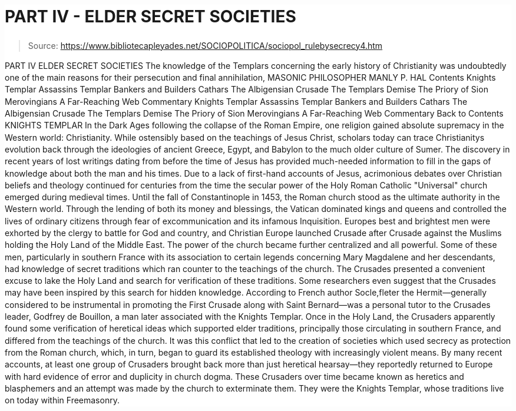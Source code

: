 # PART IV - ELDER SECRET SOCIETIES

> Source: https://www.bibliotecapleyades.net/SOCIOPOLITICA/sociopol_rulebysecrecy4.htm

PART IV
ELDER
SECRET SOCIETIES
The knowledge of the Templars concerning the early history of Christianity was undoubtedly one of the main reasons for their persecution and final annihilation,
MASONIC PHILOSOPHER
MANLY P. HAL
Contents
Knights Templar Assassins Templar Bankers and Builders Cathars The Albigensian Crusade The Templars Demise The Priory of Sion Merovingians A Far-Reaching Web Commentary
Knights Templar
Assassins
Templar Bankers and Builders
Cathars
The Albigensian Crusade
The Templars Demise
The Priory of Sion
Merovingians
A Far-Reaching Web
Commentary
Back to Contents
KNIGHTS TEMPLAR
In the Dark Ages following the collapse of the Roman Empire, one religion gained absolute supremacy in the Western world: Christianity. While ostensibly based on the teachings of Jesus Christ, scholars today can trace Christianitys evolution back through the ideologies of ancient Greece, Egypt, and Babylon to the much older culture of Sumer.
The discovery in recent years of lost writings dating from before the time of Jesus has provided much-needed information to fill in the gaps of knowledge about both the man and his times.
Due to a lack of first-hand accounts of Jesus, acrimonious debates over Christian beliefs and theology continued for centuries from the time the secular power of the Holy Roman Catholic "Universal" church emerged during medieval times.
Until the fall of Constantinople in 1453, the Roman church stood as the ultimate authority in the Western world. Through the lending of both its money and blessings, the Vatican dominated kings and queens and controlled the lives of ordinary citizens through fear of excommunication and its infamous Inquisition.
Europes best and brightest men were exhorted by the clergy to battle for God and country, and Christian Europe launched Crusade after Crusade against the Muslims holding the Holy Land of the Middle East. The power of the church became further centralized and all powerful.
Some of these men, particularly in southern France with its association to certain legends concerning Mary Magdalene and her descendants, had knowledge of secret traditions which ran counter to the teachings of the church. The Crusades presented a convenient excuse to lake the Holy Land and search for verification of these traditions.
Some researchers even suggest that the Crusades may have been inspired by this search for hidden knowledge.
According to French author Socle,fleter the Hermit—generally considered to be instrumental in promoting the First Crusade along with Saint Bernard—was a personal tutor to the Crusades leader, Godfrey de Bouillon, a man later associated with the Knights Templar.
Once in the Holy Land, the Crusaders apparently found some verification of heretical ideas which supported elder traditions, principally those circulating in southern France, and differed from the teachings of the church. It was this conflict that led to the creation of societies which used secrecy as protection from the Roman church, which, in turn, began to guard its established theology with increasingly violent means.
By many recent accounts, at least one group of Crusaders brought back more than just heretical hearsay—they reportedly returned to Europe with hard evidence of error and duplicity in church dogma. These Crusaders over time became known as heretics and blasphemers and an attempt was made by the church to exterminate them. They were the Knights Templar, whose traditions live on today within Freemasonry.